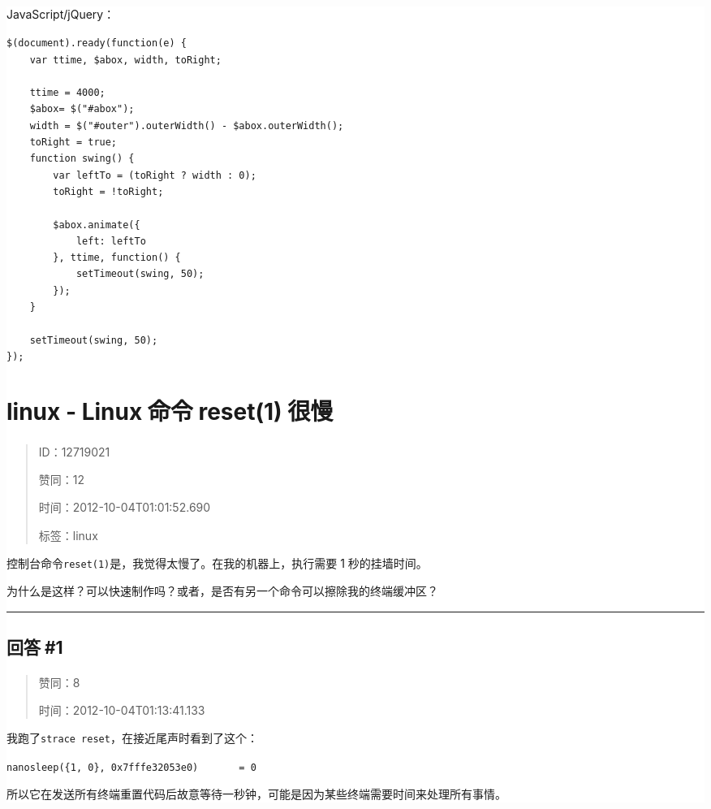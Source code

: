 JavaScript/jQuery：

```
$(document).ready(function(e) {
    var ttime, $abox, width, toRight;

    ttime = 4000;
    $abox= $("#abox");
    width = $("#outer").outerWidth() - $abox.outerWidth();
    toRight = true;
    function swing() {
        var leftTo = (toRight ? width : 0);
        toRight = !toRight;

        $abox.animate({
            left: leftTo
        }, ttime, function() {
            setTimeout(swing, 50);
        });
    }

    setTimeout(swing, 50);
}); 
```

# linux - Linux 命令 reset(1) 很慢

> ID：12719021
> 
> 赞同：12
> 
> 时间：2012-10-04T01:01:52.690
> 
> 标签：linux

控制台命令`reset(1)`是，我觉得太慢了。在我的机器上，执行需要 1 秒的挂墙时间。

为什么是这样？可以快速制作吗？或者，是否有另一个命令可以擦除我的终端缓冲区？

* * *

## 回答 #1

> 赞同：8
> 
> 时间：2012-10-04T01:13:41.133

我跑了`strace reset`，在接近尾声时看到了这个：

```
nanosleep({1, 0}, 0x7fffe32053e0)       = 0 
```

所以它在发送所有终端重置代码后故意等待一秒钟，可能是因为某些终端需要时间来处理所有事情。
